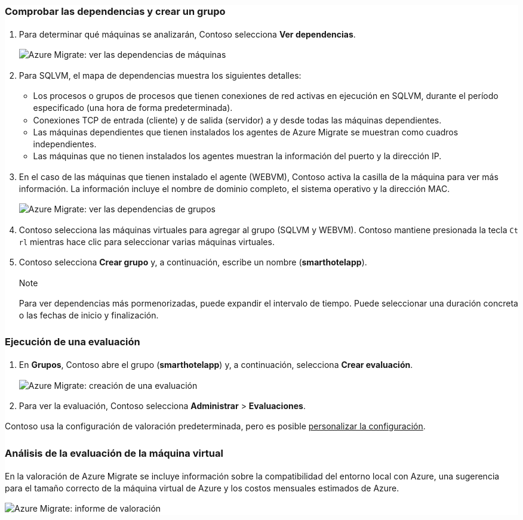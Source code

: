 ### <a name="verify-dependencies-and-create-a-group"></a>Comprobar las dependencias y crear un grupo

1. Para determinar qué máquinas se analizarán, Contoso selecciona **Ver dependencias**.

    ![Azure Migrate: ver las dependencias de máquinas](../migrate/azure-best-practices/media/contoso-migration-assessment/view-machine-dependencies.png)

1. Para SQLVM, el mapa de dependencias muestra los siguientes detalles:

    - Los procesos o grupos de procesos que tienen conexiones de red activas en ejecución en SQLVM, durante el período especificado (una hora de forma predeterminada).
    - Conexiones TCP de entrada (cliente) y de salida (servidor) a y desde todas las máquinas dependientes.
    - Las máquinas dependientes que tienen instalados los agentes de Azure Migrate se muestran como cuadros independientes.
    - Las máquinas que no tienen instalados los agentes muestran la información del puerto y la dirección IP.

1. En el caso de las máquinas que tienen instalado el agente (WEBVM), Contoso activa la casilla de la máquina para ver más información. La información incluye el nombre de dominio completo, el sistema operativo y la dirección MAC.

    ![Azure Migrate: ver las dependencias de grupos](../migrate/azure-best-practices/media/contoso-migration-assessment/sqlvm-dependencies.png)

1. Contoso selecciona las máquinas virtuales para agregar al grupo (SQLVM y WEBVM). Contoso mantiene presionada la tecla `Ctrl` mientras hace clic para seleccionar varias máquinas virtuales.

1. Contoso selecciona **Crear grupo** y, a continuación, escribe un nombre (**smarthotelapp**).

    > [!NOTE]
    > Para ver dependencias más pormenorizadas, puede expandir el intervalo de tiempo. Puede seleccionar una duración concreta o las fechas de inicio y finalización.

### <a name="run-an-assessment"></a>Ejecución de una evaluación

1. En **Grupos**, Contoso abre el grupo (**smarthotelapp**) y, a continuación, selecciona **Crear evaluación**.

    ![Azure Migrate: creación de una evaluación](../migrate/azure-best-practices/media/contoso-migration-assessment/run-vm-assessment.png)

1. Para ver la evaluación, Contoso selecciona **Administrar** > **Evaluaciones**.

Contoso usa la configuración de valoración predeterminada, pero es posible [personalizar la configuración](https://docs.microsoft.com/azure/migrate/how-to-modify-assessment).

### <a name="analyze-the-vm-assessment"></a>Análisis de la evaluación de la máquina virtual

En la valoración de Azure Migrate se incluye información sobre la compatibilidad del entorno local con Azure, una sugerencia para el tamaño correcto de la máquina virtual de Azure y los costos mensuales estimados de Azure.

![Azure Migrate: informe de valoración](../migrate/azure-best-practices/media/contoso-migration-assessment/assessment-overview.png)
